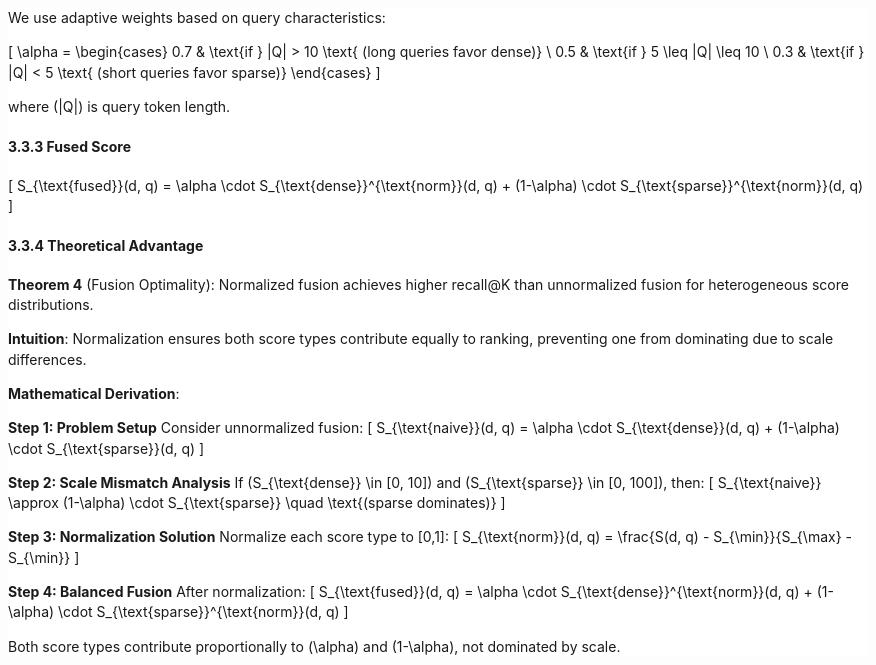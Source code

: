 We use adaptive weights based on query characteristics:

\[
\alpha = \begin{cases}
0.7 & \text{if } |Q| > 10 \text{ (long queries favor dense)} \\
0.5 & \text{if } 5 \leq |Q| \leq 10 \\
0.3 & \text{if } |Q| < 5 \text{ (short queries favor sparse)}
\end{cases}
\]

where \(|Q|\) is query token length.

#### 3.3.3 Fused Score

\[
S_{\text{fused}}(d, q) = \alpha \cdot S_{\text{dense}}^{\text{norm}}(d, q) + (1-\alpha) \cdot S_{\text{sparse}}^{\text{norm}}(d, q)
\]

#### 3.3.4 Theoretical Advantage

**Theorem 4** (Fusion Optimality): Normalized fusion achieves higher recall@K than unnormalized fusion for heterogeneous score distributions.

**Intuition**: Normalization ensures both score types contribute equally to ranking, preventing one from dominating due to scale differences.

**Mathematical Derivation**:

**Step 1: Problem Setup**
Consider unnormalized fusion:
\[
S_{\text{naive}}(d, q) = \alpha \cdot S_{\text{dense}}(d, q) + (1-\alpha) \cdot S_{\text{sparse}}(d, q)
\]

**Step 2: Scale Mismatch Analysis**
If \(S_{\text{dense}} \in [0, 10]\) and \(S_{\text{sparse}} \in [0, 100]\), then:
\[
S_{\text{naive}} \approx (1-\alpha) \cdot S_{\text{sparse}} \quad \text{(sparse dominates)}
\]

**Step 3: Normalization Solution**
Normalize each score type to [0,1]:
\[
S_{\text{norm}}(d, q) = \frac{S(d, q) - S_{\min}}{S_{\max} - S_{\min}}
\]

**Step 4: Balanced Fusion**
After normalization:
\[
S_{\text{fused}}(d, q) = \alpha \cdot S_{\text{dense}}^{\text{norm}}(d, q) + (1-\alpha) \cdot S_{\text{sparse}}^{\text{norm}}(d, q)
\]

Both score types contribute proportionally to \(\alpha\) and \(1-\alpha\), not dominated by scale.
